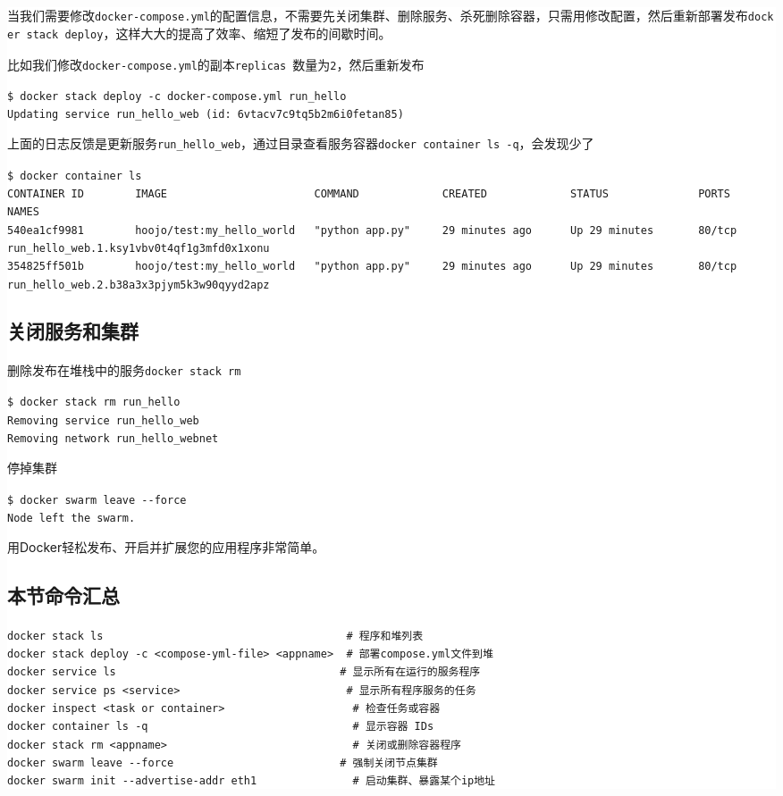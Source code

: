当我们需要修改`docker-compose.yml`的配置信息，不需要先关闭集群、删除服务、杀死删除容器，只需用修改配置，然后重新部署发布`docker stack deploy`，这样大大的提高了效率、缩短了发布的间歇时间。

比如我们修改`docker-compose.yml`的副本`replicas `数量为`2`，然后重新发布

```shell
$ docker stack deploy -c docker-compose.yml run_hello
Updating service run_hello_web (id: 6vtacv7c9tq5b2m6i0fetan85)
```

上面的日志反馈是更新服务`run_hello_web`，通过目录查看服务容器`docker container ls -q`，会发现少了

```shell
$ docker container ls
CONTAINER ID        IMAGE                       COMMAND             CREATED             STATUS              PORTS               NAMES
540ea1cf9981        hoojo/test:my_hello_world   "python app.py"     29 minutes ago      Up 29 minutes       80/tcp              run_hello_web.1.ksy1vbv0t4qf1g3mfd0x1xonu
354825ff501b        hoojo/test:my_hello_world   "python app.py"     29 minutes ago      Up 29 minutes       80/tcp              run_hello_web.2.b38a3x3pjym5k3w90qyyd2apz

```



## 关闭服务和集群

删除发布在堆栈中的服务`docker stack rm`

```shell
$ docker stack rm run_hello
Removing service run_hello_web
Removing network run_hello_webnet
```

停掉集群

```shell
$ docker swarm leave --force
Node left the swarm.
```

用Docker轻松发布、开启并扩展您的应用程序非常简单。



## 本节命令汇总

```shell
docker stack ls                                      # 程序和堆列表
docker stack deploy -c <compose-yml-file> <appname>  # 部署compose.yml文件到堆
docker service ls                 					# 显示所有在运行的服务程序
docker service ps <service>                  		 # 显示所有程序服务的任务
docker inspect <task or container>                    # 检查任务或容器
docker container ls -q                                # 显示容器 IDs
docker stack rm <appname>                             # 关闭或删除容器程序
docker swarm leave --force      					# 强制关闭节点集群
docker swarm init --advertise-addr eth1               # 启动集群、暴露某个ip地址
```
